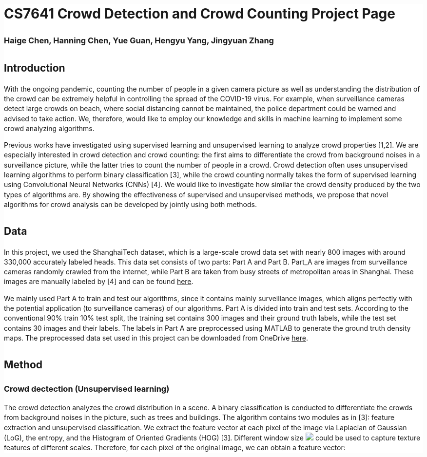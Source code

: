 # CS7641 Crowd Detection and Crowd Counting Project Page

### Haige Chen, Hanning Chen, Yue Guan, Hengyu Yang, Jingyuan Zhang

## Introduction

With the ongoing pandemic, counting the number of people in a given camera picture as well as understanding the distribution of the crowd can be extremely helpful in controlling the spread of the COVID-19 virus. For example, when surveillance cameras detect large crowds on beach, where social distancing cannot be maintained, the police department could be warned and advised to take action. We, therefore, would like to employ our knowledge and skills in machine learning to implement some crowd analyzing algorithms. 

Previous works have investigated using supervised learning and unsupervised learning to analyze crowd properties [1,2]. We are especially interested in crowd detection and crowd counting: the first aims to differentiate the crowd from background noises in a surveillance picture, while the latter tries to count the number of people in a crowd. Crowd detection often uses unsupervised learning algorithms to perform binary classification [3], while the crowd counting normally takes the form of supervised learning using Convolutional Neural Networks (CNNs) [4]. We would like to investigate how similar the crowd density produced by the two types of algorithms are. By showing the effectiveness of supervised and unsupervised methods, we propose that novel algorithms for crowd analysis can be developed by jointly using both methods.


## Data
In this project, we used the ShanghaiTech dataset, which is a large-scale crowd data set with nearly 800 images with around 330,000 accurately labeled heads. 
This data set consists of two parts: Part A and Part B. Part_A are images from surveillance cameras randomly crawled from the internet, while Part B are taken from busy streets of metropolitan areas in Shanghai.
These images are manually labeled by [4] and can be found [here](https://www.kaggle.com/tthien/shanghaitech).

We mainly used Part A to train and test our algorithms, since it contains mainly surveillance images, which aligns perfectly with the potential application (to surveillance cameras) of our algorithms. 
Part A is divided into train and test sets. According to the conventional 90% train 10% test split, the training set contains 300 images and their ground truth labels, while the test set contains 30 images and their labels.
The labels in Part A are preprocessed using MATLAB to generate the ground truth density maps. 
The preprocessed data set used in this project can be downloaded from OneDrive [here](https://gtvault-my.sharepoint.com/:f:/g/personal/yguan44_gatech_edu/Eu3sBKiqEGhHnPCH_07KV90BwPqnUZBIVcDJB7YlADD1zQ?e=bRtCl1).


## Method

### Crowd dectection (Unsupervised learning)
The crowd detection analyzes the crowd distribution in a scene. A binary classification is conducted to differentiate the crowds from background noises in the picture, such as trees and buildings. The algorithm contains two modules as in [3]: feature extraction and unsupervised classification. We extract the feature vector at each pixel of the image via Laplacian of Gaussian (LoG), the entropy, and the Histogram of Oriented Gradients (HOG) [3]. Different window size <img src="https://render.githubusercontent.com/render/math?math=r"> could be used to capture texture features of different scales. Therefore, for each pixel of the original image, we can obtain a feature vector:
